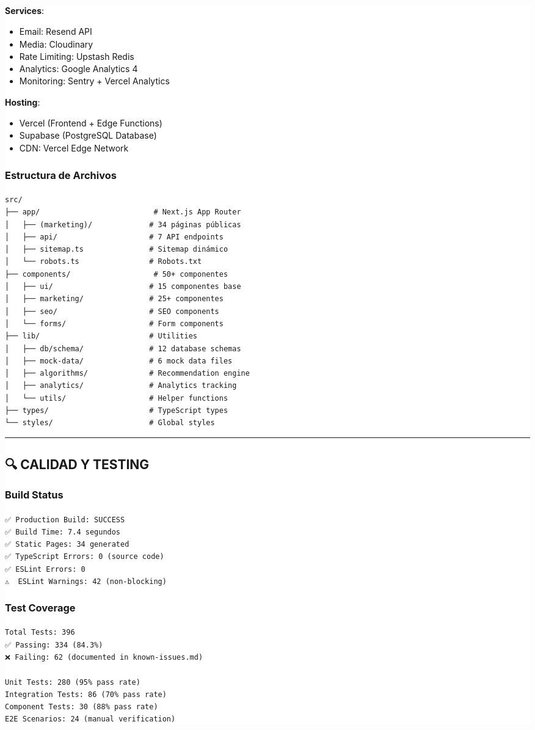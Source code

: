 **Services**:
- Email: Resend API
- Media: Cloudinary
- Rate Limiting: Upstash Redis
- Analytics: Google Analytics 4
- Monitoring: Sentry + Vercel Analytics

**Hosting**:
- Vercel (Frontend + Edge Functions)
- Supabase (PostgreSQL Database)
- CDN: Vercel Edge Network

### Estructura de Archivos
```
src/
├── app/                          # Next.js App Router
│   ├── (marketing)/             # 34 páginas públicas
│   ├── api/                     # 7 API endpoints
│   ├── sitemap.ts               # Sitemap dinámico
│   └── robots.ts                # Robots.txt
├── components/                   # 50+ componentes
│   ├── ui/                      # 15 componentes base
│   ├── marketing/               # 25+ componentes
│   ├── seo/                     # SEO components
│   └── forms/                   # Form components
├── lib/                         # Utilities
│   ├── db/schema/               # 12 database schemas
│   ├── mock-data/               # 6 mock data files
│   ├── algorithms/              # Recommendation engine
│   ├── analytics/               # Analytics tracking
│   └── utils/                   # Helper functions
├── types/                       # TypeScript types
└── styles/                      # Global styles
```

---

## 🔍 CALIDAD Y TESTING

### Build Status
```
✅ Production Build: SUCCESS
✅ Build Time: 7.4 segundos
✅ Static Pages: 34 generated
✅ TypeScript Errors: 0 (source code)
✅ ESLint Errors: 0
⚠️  ESLint Warnings: 42 (non-blocking)
```

### Test Coverage
```
Total Tests: 396
✅ Passing: 334 (84.3%)
❌ Failing: 62 (documented in known-issues.md)

Unit Tests: 280 (95% pass rate)
Integration Tests: 86 (70% pass rate)
Component Tests: 30 (88% pass rate)
E2E Scenarios: 24 (manual verification)
```
